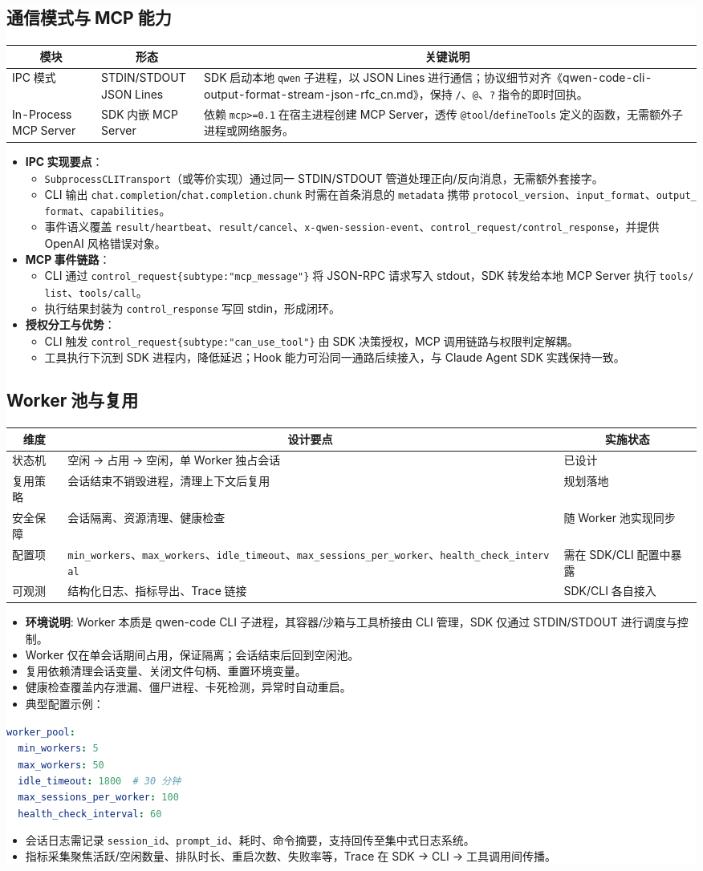 ## 通信模式与 MCP 能力

| 模块 | 形态 | 关键说明 |
| --- | --- | --- |
| IPC 模式 | STDIN/STDOUT JSON Lines | SDK 启动本地 `qwen` 子进程，以 JSON Lines 进行通信；协议细节对齐《qwen-code-cli-output-format-stream-json-rfc_cn.md》，保持 `/`、`@`、`?` 指令的即时回执。 |
| In-Process MCP Server | SDK 内嵌 MCP Server | 依赖 `mcp>=0.1` 在宿主进程创建 MCP Server，透传 `@tool`/`defineTools` 定义的函数，无需额外子进程或网络服务。 |

- **IPC 实现要点**：
  - `SubprocessCLITransport`（或等价实现）通过同一 STDIN/STDOUT 管道处理正向/反向消息，无需额外套接字。
  - CLI 输出 `chat.completion`/`chat.completion.chunk` 时需在首条消息的 `metadata` 携带 `protocol_version`、`input_format`、`output_format`、`capabilities`。
  - 事件语义覆盖 `result/heartbeat`、`result/cancel`、`x-qwen-session-event`、`control_request/control_response`，并提供 OpenAI 风格错误对象。
- **MCP 事件链路**：
  - CLI 通过 `control_request{subtype:"mcp_message"}` 将 JSON-RPC 请求写入 stdout，SDK 转发给本地 MCP Server 执行 `tools/list`、`tools/call`。
  - 执行结果封装为 `control_response` 写回 stdin，形成闭环。
- **授权分工与优势**：
  - CLI 触发 `control_request{subtype:"can_use_tool"}` 由 SDK 决策授权，MCP 调用链路与权限判定解耦。
  - 工具执行下沉到 SDK 进程内，降低延迟；Hook 能力可沿同一通路后续接入，与 Claude Agent SDK 实践保持一致。

## Worker 池与复用

| 维度 | 设计要点 | 实施状态 |
| --- | --- | --- |
| 状态机 | 空闲 → 占用 → 空闲，单 Worker 独占会话 | 已设计 |
| 复用策略 | 会话结束不销毁进程，清理上下文后复用 | 规划落地 |
| 安全保障 | 会话隔离、资源清理、健康检查 | 随 Worker 池实现同步 |
| 配置项 | `min_workers`、`max_workers`、`idle_timeout`、`max_sessions_per_worker`、`health_check_interval` | 需在 SDK/CLI 配置中暴露 |
| 可观测 | 结构化日志、指标导出、Trace 链接 | SDK/CLI 各自接入 |

- **环境说明**: Worker 本质是 qwen-code CLI 子进程，其容器/沙箱与工具桥接由 CLI 管理，SDK 仅通过 STDIN/STDOUT 进行调度与控制。
- Worker 仅在单会话期间占用，保证隔离；会话结束后回到空闲池。
- 复用依赖清理会话变量、关闭文件句柄、重置环境变量。
- 健康检查覆盖内存泄漏、僵尸进程、卡死检测，异常时自动重启。
- 典型配置示例：

```yaml
worker_pool:
  min_workers: 5
  max_workers: 50
  idle_timeout: 1800  # 30 分钟
  max_sessions_per_worker: 100
  health_check_interval: 60
```

- 会话日志需记录 `session_id`、`prompt_id`、耗时、命令摘要，支持回传至集中式日志系统。
- 指标采集聚焦活跃/空闲数量、排队时长、重启次数、失败率等，Trace 在 SDK → CLI → 工具调用间传播。
